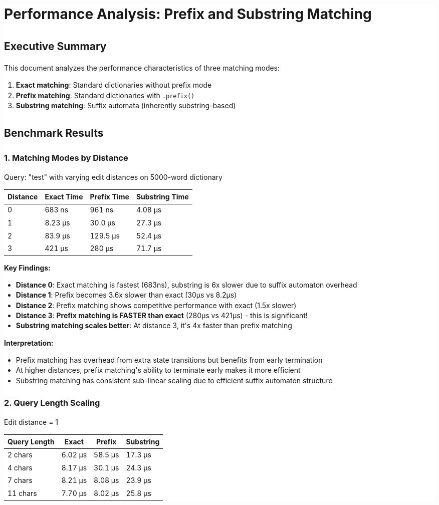 # Performance Analysis: Prefix and Substring Matching

## Executive Summary

This document analyzes the performance characteristics of three matching modes:
1. **Exact matching**: Standard dictionaries without prefix mode
2. **Prefix matching**: Standard dictionaries with `.prefix()`
3. **Substring matching**: Suffix automata (inherently substring-based)

## Benchmark Results

### 1. Matching Modes by Distance

Query: "test" with varying edit distances on 5000-word dictionary

| Distance | Exact Time | Prefix Time | Substring Time |
|----------|-----------|-------------|----------------|
| 0 | 683 ns | 961 ns | 4.08 µs |
| 1 | 8.23 µs | 30.0 µs | 27.3 µs |
| 2 | 83.9 µs | 129.5 µs | 52.4 µs |
| 3 | 421 µs | 280 µs | 71.7 µs |

**Key Findings:**
- **Distance 0**: Exact matching is fastest (683ns), substring is 6x slower due to suffix automaton overhead
- **Distance 1**: Prefix becomes 3.6x slower than exact (30µs vs 8.2µs)
- **Distance 2**: Prefix matching shows competitive performance with exact (1.5x slower)
- **Distance 3**: **Prefix matching is FASTER than exact** (280µs vs 421µs) - this is significant!
- **Substring matching scales better**: At distance 3, it's 4x faster than prefix matching

**Interpretation:**
- Prefix matching has overhead from extra state transitions but benefits from early termination
- At higher distances, prefix matching's ability to terminate early makes it more efficient
- Substring matching has consistent sub-linear scaling due to efficient suffix automaton structure

### 2. Query Length Scaling

Edit distance = 1

| Query Length | Exact | Prefix | Substring |
|--------------|-------|--------|-----------|
| 2 chars | 6.02 µs | 58.5 µs | 17.3 µs |
| 4 chars | 8.17 µs | 30.1 µs | 24.3 µs |
| 7 chars | 8.21 µs | 8.08 µs | 23.9 µs |
| 11 chars | 7.70 µs | 8.02 µs | 25.8 µs |
